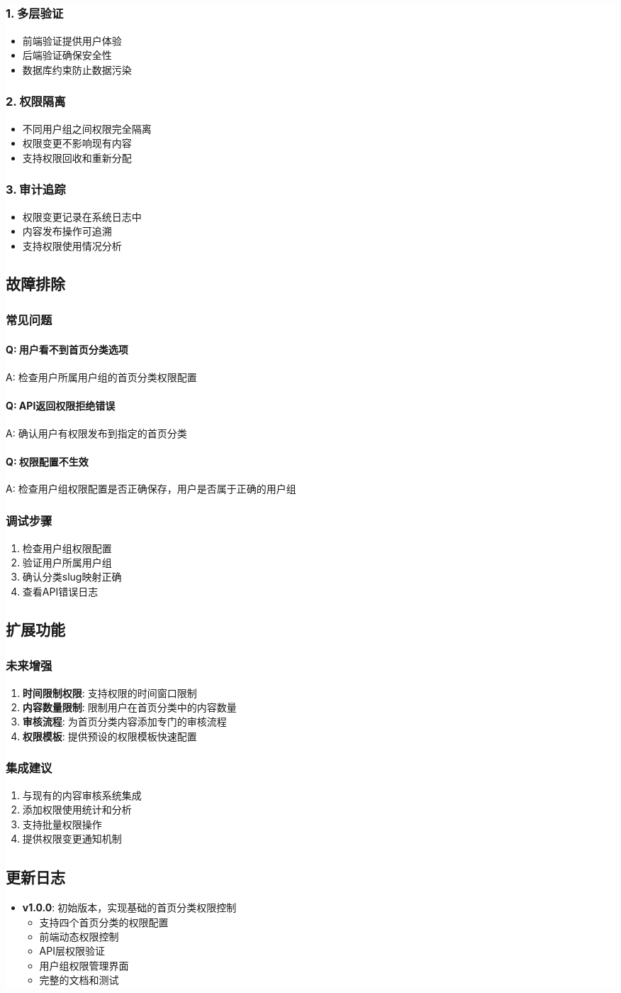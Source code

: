 ### 1. 多层验证
- 前端验证提供用户体验
- 后端验证确保安全性
- 数据库约束防止数据污染

### 2. 权限隔离
- 不同用户组之间权限完全隔离
- 权限变更不影响现有内容
- 支持权限回收和重新分配

### 3. 审计追踪
- 权限变更记录在系统日志中
- 内容发布操作可追溯
- 支持权限使用情况分析

## 故障排除

### 常见问题

#### Q: 用户看不到首页分类选项
A: 检查用户所属用户组的首页分类权限配置

#### Q: API返回权限拒绝错误
A: 确认用户有权限发布到指定的首页分类

#### Q: 权限配置不生效
A: 检查用户组权限配置是否正确保存，用户是否属于正确的用户组

### 调试步骤

1. 检查用户组权限配置
2. 验证用户所属用户组
3. 确认分类slug映射正确
4. 查看API错误日志

## 扩展功能

### 未来增强

1. **时间限制权限**: 支持权限的时间窗口限制
2. **内容数量限制**: 限制用户在首页分类中的内容数量
3. **审核流程**: 为首页分类内容添加专门的审核流程
4. **权限模板**: 提供预设的权限模板快速配置

### 集成建议

1. 与现有的内容审核系统集成
2. 添加权限使用统计和分析
3. 支持批量权限操作
4. 提供权限变更通知机制

## 更新日志

- **v1.0.0**: 初始版本，实现基础的首页分类权限控制
  - 支持四个首页分类的权限配置
  - 前端动态权限控制
  - API层权限验证
  - 用户组权限管理界面
  - 完整的文档和测试
